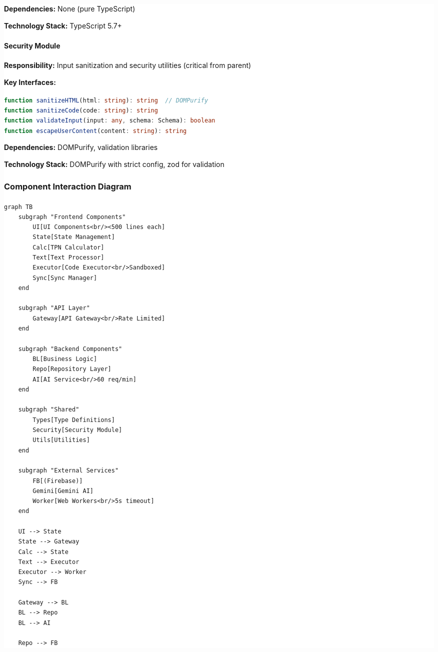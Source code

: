 **Dependencies:** None (pure TypeScript)

**Technology Stack:** TypeScript 5.7+

#### Security Module
**Responsibility:** Input sanitization and security utilities (critical from parent)

**Key Interfaces:**
```typescript
function sanitizeHTML(html: string): string  // DOMPurify
function sanitizeCode(code: string): string
function validateInput(input: any, schema: Schema): boolean
function escapeUserContent(content: string): string
```

**Dependencies:** DOMPurify, validation libraries

**Technology Stack:** DOMPurify with strict config, zod for validation

### Component Interaction Diagram

```mermaid
graph TB
    subgraph "Frontend Components"
        UI[UI Components<br/><500 lines each]
        State[State Management]
        Calc[TPN Calculator]
        Text[Text Processor]
        Executor[Code Executor<br/>Sandboxed]
        Sync[Sync Manager]
    end
    
    subgraph "API Layer"
        Gateway[API Gateway<br/>Rate Limited]
    end
    
    subgraph "Backend Components"
        BL[Business Logic]
        Repo[Repository Layer]
        AI[AI Service<br/>60 req/min]
    end
    
    subgraph "Shared"
        Types[Type Definitions]
        Security[Security Module]
        Utils[Utilities]
    end
    
    subgraph "External Services"
        FB[(Firebase)]
        Gemini[Gemini AI]
        Worker[Web Workers<br/>5s timeout]
    end
    
    UI --> State
    State --> Gateway
    Calc --> State
    Text --> Executor
    Executor --> Worker
    Sync --> FB
    
    Gateway --> BL
    BL --> Repo
    BL --> AI
    
    Repo --> FB
```

  [key: string]: any;
